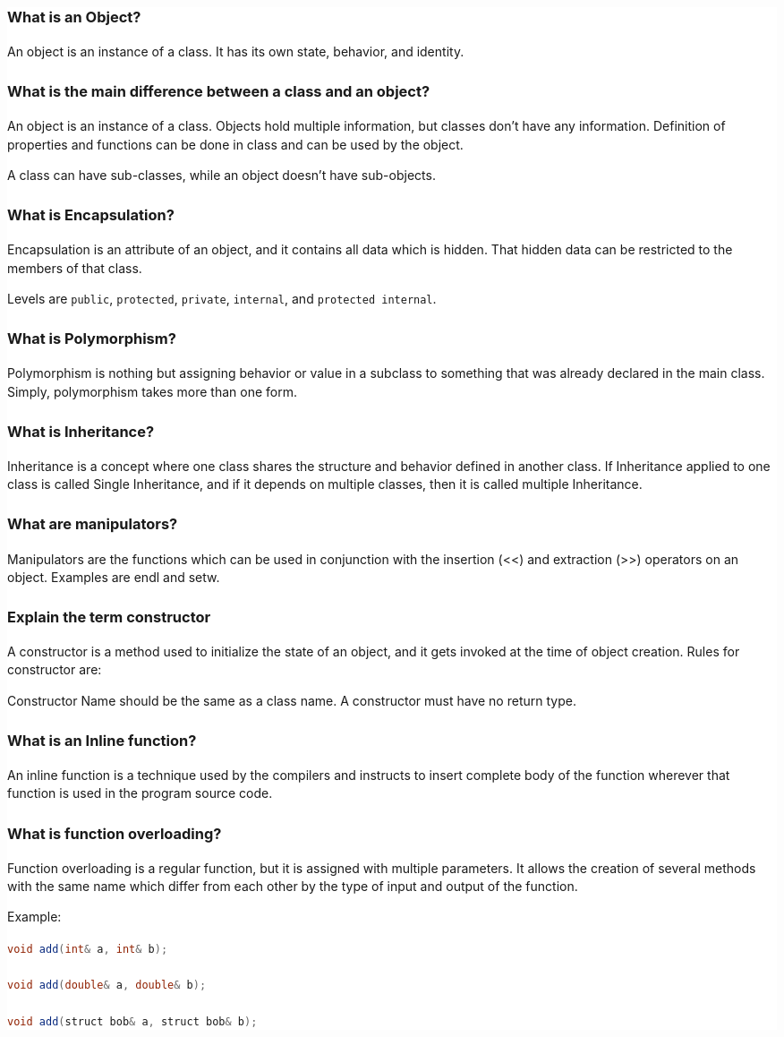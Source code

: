 ### What is an Object?
An object is an instance of a class. It has its own state, behavior, and identity.

### What is the main difference between a class and an object?
An object is an instance of a class. Objects hold multiple information, but classes don’t have any information. Definition of properties and functions can be done in class and can be used by the object.

A class can have sub-classes, while an object doesn’t have sub-objects.

### What is Encapsulation?
Encapsulation is an attribute of an object, and it contains all data which is hidden. That hidden data can be restricted to the members of that class.

Levels are `public`, `protected`, `private`, `internal`, and `protected internal`.

### What is Polymorphism?
Polymorphism is nothing but assigning behavior or value in a subclass to something that was already declared in the main class. Simply, polymorphism takes more than one form.

### What is Inheritance?
Inheritance is a concept where one class shares the structure and behavior defined in another class. If Inheritance applied to one class is called Single Inheritance, and if it depends on multiple classes, then it is called multiple Inheritance.

### What are manipulators?
Manipulators are the functions which can be used in conjunction with the insertion (<<) and extraction (>>) operators on an object. Examples are endl and setw.

### Explain the term constructor
A constructor is a method used to initialize the state of an object, and it gets invoked at the time of object creation. Rules for constructor are:

Constructor Name should be the same as a class name.
A constructor must have no return type.

### What is an Inline function?
An inline function is a technique used by the compilers and instructs to insert complete body of the function wherever that function is used in the program source code.

### What is function overloading?
Function overloading is a regular function, but it is assigned with multiple parameters. It allows the creation of several methods with the same name which differ from each other by the type of input and output of the function.

Example:
```java
void add(int& a, int& b);

void add(double& a, double& b);

void add(struct bob& a, struct bob& b);
```
